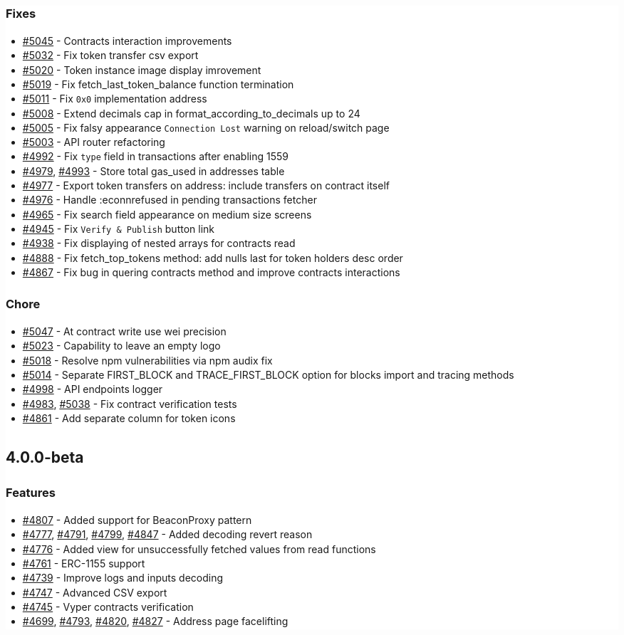 ### Fixes

- [#5045](https://github.com/blockscout/blockscout/pull/5045) - Contracts interaction improvements
- [#5032](https://github.com/blockscout/blockscout/pull/5032) - Fix token transfer csv export
- [#5020](https://github.com/blockscout/blockscout/pull/5020) - Token instance image display imrovement
- [#5019](https://github.com/blockscout/blockscout/pull/5019) - Fix fetch_last_token_balance function termination
- [#5011](https://github.com/blockscout/blockscout/pull/5011) - Fix `0x0` implementation address
- [#5008](https://github.com/blockscout/blockscout/pull/5008) - Extend decimals cap in format_according_to_decimals up to 24
- [#5005](https://github.com/blockscout/blockscout/pull/5005) - Fix falsy appearance `Connection Lost` warning on reload/switch page
- [#5003](https://github.com/blockscout/blockscout/pull/5003) - API router refactoring
- [#4992](https://github.com/blockscout/blockscout/pull/4992) - Fix `type` field in transactions after enabling 1559
- [#4979](https://github.com/blockscout/blockscout/pull/4979), [#4993](https://github.com/blockscout/blockscout/pull/4993) - Store total gas_used in addresses table
- [#4977](https://github.com/blockscout/blockscout/pull/4977) - Export token transfers on address: include transfers on contract itself
- [#4976](https://github.com/blockscout/blockscout/pull/4976) - Handle :econnrefused in pending transactions fetcher
- [#4965](https://github.com/blockscout/blockscout/pull/4965) - Fix search field appearance on medium size screens
- [#4945](https://github.com/blockscout/blockscout/pull/4945) - Fix `Verify & Publish` button link
- [#4938](https://github.com/blockscout/blockscout/pull/4938) - Fix displaying of nested arrays for contracts read
- [#4888](https://github.com/blockscout/blockscout/pull/4888) - Fix fetch_top_tokens method: add nulls last for token holders desc order
- [#4867](https://github.com/blockscout/blockscout/pull/4867) - Fix bug in quering contracts method and improve contracts interactions

### Chore

- [#5047](https://github.com/blockscout/blockscout/pull/5047) - At contract write use wei precision
- [#5023](https://github.com/blockscout/blockscout/pull/5023) - Capability to leave an empty logo
- [#5018](https://github.com/blockscout/blockscout/pull/5018) - Resolve npm vulnerabilities via npm audix fix
- [#5014](https://github.com/blockscout/blockscout/pull/5014) - Separate FIRST_BLOCK and TRACE_FIRST_BLOCK option for blocks import and tracing methods
- [#4998](https://github.com/blockscout/blockscout/pull/4998) - API endpoints logger
- [#4983](https://github.com/blockscout/blockscout/pull/4983), [#5038](https://github.com/blockscout/blockscout/pull/5038) - Fix contract verification tests
- [#4861](https://github.com/blockscout/blockscout/pull/4861) - Add separate column for token icons

## 4.0.0-beta

### Features

- [#4807](https://github.com/blockscout/blockscout/pull/4807) - Added support for BeaconProxy pattern
- [#4777](https://github.com/blockscout/blockscout/pull/4777), [#4791](https://github.com/blockscout/blockscout/pull/4791), [#4799](https://github.com/blockscout/blockscout/pull/4799), [#4847](https://github.com/blockscout/blockscout/pull/4847) - Added decoding revert reason
- [#4776](https://github.com/blockscout/blockscout/pull/4776) - Added view for unsuccessfully fetched values from read functions
- [#4761](https://github.com/blockscout/blockscout/pull/4761) - ERC-1155 support
- [#4739](https://github.com/blockscout/blockscout/pull/4739) - Improve logs and inputs decoding
- [#4747](https://github.com/blockscout/blockscout/pull/4747) - Advanced CSV export
- [#4745](https://github.com/blockscout/blockscout/pull/4745) - Vyper contracts verification
- [#4699](https://github.com/blockscout/blockscout/pull/4699), [#4793](https://github.com/blockscout/blockscout/pull/4793), [#4820](https://github.com/blockscout/blockscout/pull/4820), [#4827](https://github.com/blockscout/blockscout/pull/4827) - Address page facelifting